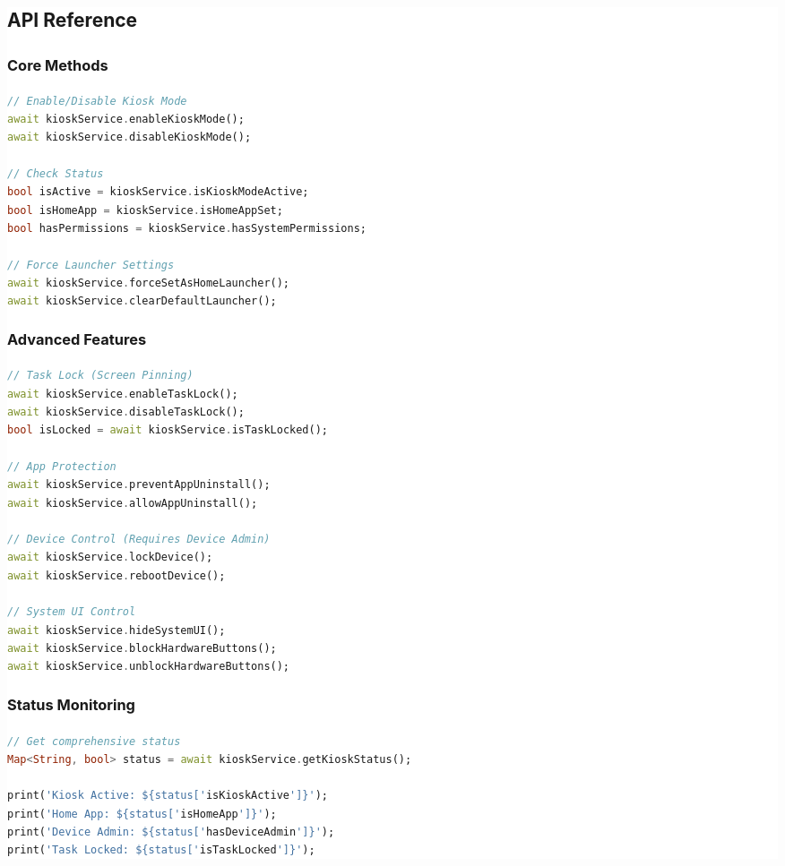 ## API Reference

### Core Methods

```dart
// Enable/Disable Kiosk Mode
await kioskService.enableKioskMode();
await kioskService.disableKioskMode();

// Check Status
bool isActive = kioskService.isKioskModeActive;
bool isHomeApp = kioskService.isHomeAppSet;
bool hasPermissions = kioskService.hasSystemPermissions;

// Force Launcher Settings
await kioskService.forceSetAsHomeLauncher();
await kioskService.clearDefaultLauncher();
```

### Advanced Features

```dart
// Task Lock (Screen Pinning)
await kioskService.enableTaskLock();
await kioskService.disableTaskLock();
bool isLocked = await kioskService.isTaskLocked();

// App Protection
await kioskService.preventAppUninstall();
await kioskService.allowAppUninstall();

// Device Control (Requires Device Admin)
await kioskService.lockDevice();
await kioskService.rebootDevice();

// System UI Control
await kioskService.hideSystemUI();
await kioskService.blockHardwareButtons();
await kioskService.unblockHardwareButtons();
```

### Status Monitoring

```dart
// Get comprehensive status
Map<String, bool> status = await kioskService.getKioskStatus();

print('Kiosk Active: ${status['isKioskActive']}');
print('Home App: ${status['isHomeApp']}');
print('Device Admin: ${status['hasDeviceAdmin']}');
print('Task Locked: ${status['isTaskLocked']}');
```
